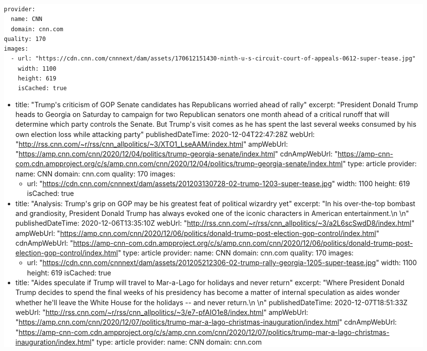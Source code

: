     provider:
      name: CNN
      domain: cnn.com
    quality: 170
    images:
      - url: "https://cdn.cnn.com/cnnnext/dam/assets/170612151430-ninth-u-s-circuit-court-of-appeals-0612-super-tease.jpg"
        width: 1100
        height: 619
        isCached: true
  - title: "Trump's criticism of GOP Senate candidates has Republicans worried ahead of rally"
    excerpt: "President Donald Trump heads to Georgia on Saturday to campaign for two Republican senators one month ahead of a critical runoff that will determine which party controls the Senate. But Trump's visit comes as he has spent the last several weeks consumed by his own election loss while attacking party"
    publishedDateTime: 2020-12-04T22:47:28Z
    webUrl: "http://rss.cnn.com/~r/rss/cnn_allpolitics/~3/XTO1_LseAAM/index.html"
    ampWebUrl: "https://amp.cnn.com/cnn/2020/12/04/politics/trump-georgia-senate/index.html"
    cdnAmpWebUrl: "https://amp-cnn-com.cdn.ampproject.org/c/s/amp.cnn.com/cnn/2020/12/04/politics/trump-georgia-senate/index.html"
    type: article
    provider:
      name: CNN
      domain: cnn.com
    quality: 170
    images:
      - url: "https://cdn.cnn.com/cnnnext/dam/assets/201203130728-02-trump-1203-super-tease.jpg"
        width: 1100
        height: 619
        isCached: true
  - title: "Analysis: Trump's grip on GOP may be his greatest feat of political wizardry yet"
    excerpt: "In his over-the-top bombast and grandiosity, President Donald Trump has always evoked one of the iconic characters in American entertainment.\n    \n"
    publishedDateTime: 2020-12-06T13:35:10Z
    webUrl: "http://rss.cnn.com/~r/rss/cnn_allpolitics/~3/a2L6scSwdD8/index.html"
    ampWebUrl: "https://amp.cnn.com/cnn/2020/12/06/politics/donald-trump-post-election-gop-control/index.html"
    cdnAmpWebUrl: "https://amp-cnn-com.cdn.ampproject.org/c/s/amp.cnn.com/cnn/2020/12/06/politics/donald-trump-post-election-gop-control/index.html"
    type: article
    provider:
      name: CNN
      domain: cnn.com
    quality: 170
    images:
      - url: "https://cdn.cnn.com/cnnnext/dam/assets/201205212306-02-trump-rally-georgia-1205-super-tease.jpg"
        width: 1100
        height: 619
        isCached: true
  - title: "Aides speculate if Trump will travel to Mar-a-Lago for holidays and never return"
    excerpt: "Where President Donald Trump decides to spend the final weeks of his presidency has become a matter of internal speculation as aides wonder whether he'll leave the White House for the holidays -- and never return.\n    \n"
    publishedDateTime: 2020-12-07T18:51:33Z
    webUrl: "http://rss.cnn.com/~r/rss/cnn_allpolitics/~3/e7-pfAIO1e8/index.html"
    ampWebUrl: "https://amp.cnn.com/cnn/2020/12/07/politics/trump-mar-a-lago-christmas-inauguration/index.html"
    cdnAmpWebUrl: "https://amp-cnn-com.cdn.ampproject.org/c/s/amp.cnn.com/cnn/2020/12/07/politics/trump-mar-a-lago-christmas-inauguration/index.html"
    type: article
    provider:
      name: CNN
      domain: cnn.com